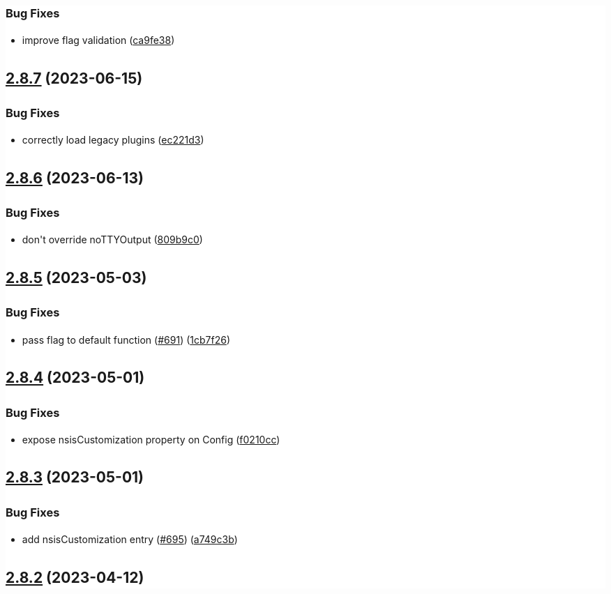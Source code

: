 ### Bug Fixes

- improve flag validation ([ca9fe38](https://github.com/oclif/core/commit/ca9fe38c0531a4058483b5baf4b44946235e9ae0))

## [2.8.7](https://github.com/oclif/core/compare/2.8.6...2.8.7) (2023-06-15)

### Bug Fixes

- correctly load legacy plugins ([ec221d3](https://github.com/oclif/core/commit/ec221d30118f6c9d9b191aec4b25e648e4bb46f6))

## [2.8.6](https://github.com/oclif/core/compare/2.8.5...2.8.6) (2023-06-13)

### Bug Fixes

- don't override noTTYOutput ([809b9c0](https://github.com/oclif/core/commit/809b9c00244343a24b71be5eaefba0775bb270b5))

## [2.8.5](https://github.com/oclif/core/compare/2.8.4...2.8.5) (2023-05-03)

### Bug Fixes

- pass flag to default function ([#691](https://github.com/oclif/core/issues/691)) ([1cb7f26](https://github.com/oclif/core/commit/1cb7f26500b98080f35b8f914fef8441c6b07dbd))

## [2.8.4](https://github.com/oclif/core/compare/2.8.3...2.8.4) (2023-05-01)

### Bug Fixes

- expose nsisCustomization property on Config ([f0210cc](https://github.com/oclif/core/commit/f0210cccf4be171dedf1ac3ad7c54668df558865))

## [2.8.3](https://github.com/oclif/core/compare/2.8.2...2.8.3) (2023-05-01)

### Bug Fixes

- add nsisCustomization entry ([#695](https://github.com/oclif/core/issues/695)) ([a749c3b](https://github.com/oclif/core/commit/a749c3b2d23fa427431a5a20d82e3ada6a29b80d))

## [2.8.2](https://github.com/oclif/core/compare/2.8.1...2.8.2) (2023-04-12)

